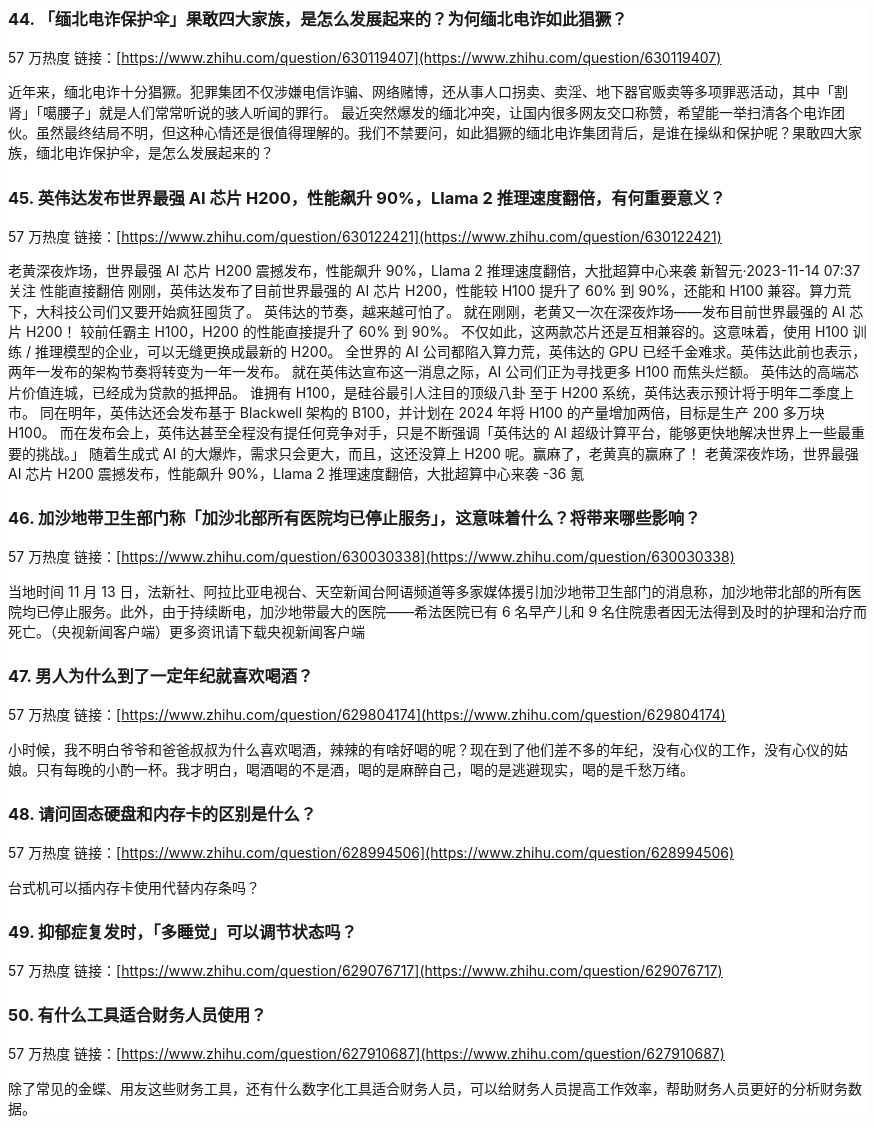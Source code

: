 ### 44. 「缅北电诈保护伞」果敢四大家族，是怎么发展起来的？为何缅北电诈如此猖獗？
57 万热度 链接：[https://www.zhihu.com/question/630119407](https://www.zhihu.com/question/630119407)

近年来，缅北电诈十分猖獗。犯罪集团不仅涉嫌电信诈骗、网络赌博，还从事人口拐卖、卖淫、地下器官贩卖等多项罪恶活动，其中「割肾」「噶腰子」就是人们常常听说的骇人听闻的罪行。 最近突然爆发的缅北冲突，让国内很多网友交口称赞，希望能一举扫清各个电诈团伙。虽然最终结局不明，但这种心情还是很值得理解的。我们不禁要问，如此猖獗的缅北电诈集团背后，是谁在操纵和保护呢？果敢四大家族，缅北电诈保护伞，是怎么发展起来的？

### 45. 英伟达发布世界最强 AI 芯片 H200，性能飙升 90%，Llama 2 推理速度翻倍，有何重要意义？
57 万热度 链接：[https://www.zhihu.com/question/630122421](https://www.zhihu.com/question/630122421)

老黄深夜炸场，世界最强 AI 芯片 H200 震撼发布，性能飙升 90%，Llama 2 推理速度翻倍，大批超算中心来袭 新智元·2023-11-14 07:37 关注 性能直接翻倍 刚刚，英伟达发布了目前世界最强的 AI 芯片 H200，性能较 H100 提升了 60% 到 90%，还能和 H100 兼容。算力荒下，大科技公司们又要开始疯狂囤货了。 英伟达的节奏，越来越可怕了。 就在刚刚，老黄又一次在深夜炸场——发布目前世界最强的 AI 芯片 H200！ 较前任霸主 H100，H200 的性能直接提升了 60% 到 90%。 不仅如此，这两款芯片还是互相兼容的。这意味着，使用 H100 训练 / 推理模型的企业，可以无缝更换成最新的 H200。 全世界的 AI 公司都陷入算力荒，英伟达的 GPU 已经千金难求。英伟达此前也表示，两年一发布的架构节奏将转变为一年一发布。 就在英伟达宣布这一消息之际，AI 公司们正为寻找更多 H100 而焦头烂额。 英伟达的高端芯片价值连城，已经成为贷款的抵押品。 谁拥有 H100，是硅谷最引人注目的顶级八卦 至于 H200 系统，英伟达表示预计将于明年二季度上市。 同在明年，英伟达还会发布基于 Blackwell 架构的 B100，并计划在 2024 年将 H100 的产量增加两倍，目标是生产 200 多万块 H100。 而在发布会上，英伟达甚至全程没有提任何竞争对手，只是不断强调「英伟达的 AI 超级计算平台，能够更快地解决世界上一些最重要的挑战。」 随着生成式 AI 的大爆炸，需求只会更大，而且，这还没算上 H200 呢。赢麻了，老黄真的赢麻了！ 老黄深夜炸场，世界最强 AI 芯片 H200 震撼发布，性能飙升 90%，Llama 2 推理速度翻倍，大批超算中心来袭 -36 氪

### 46. 加沙地带卫生部门称「加沙北部所有医院均已停止服务」，这意味着什么？将带来哪些影响？
57 万热度 链接：[https://www.zhihu.com/question/630030338](https://www.zhihu.com/question/630030338)

当地时间 11 月 13 日，法新社、阿拉比亚电视台、天空新闻台阿语频道等多家媒体援引加沙地带卫生部门的消息称，加沙地带北部的所有医院均已停止服务。此外，由于持续断电，加沙地带最大的医院——希法医院已有 6 名早产儿和 9 名住院患者因无法得到及时的护理和治疗而死亡。（央视新闻客户端）更多资讯请下载央视新闻客户端

### 47. 男人为什么到了一定年纪就喜欢喝酒？
57 万热度 链接：[https://www.zhihu.com/question/629804174](https://www.zhihu.com/question/629804174)

小时候，我不明白爷爷和爸爸叔叔为什么喜欢喝酒，辣辣的有啥好喝的呢？现在到了他们差不多的年纪，没有心仪的工作，没有心仪的姑娘。只有每晚的小酌一杯。我才明白，喝酒喝的不是酒，喝的是麻醉自己，喝的是逃避现实，喝的是千愁万绪。

### 48. 请问固态硬盘和内存卡的区别是什么？
57 万热度 链接：[https://www.zhihu.com/question/628994506](https://www.zhihu.com/question/628994506)

台式机可以插内存卡使用代替内存条吗？

### 49. 抑郁症复发时，「多睡觉」可以调节状态吗？
57 万热度 链接：[https://www.zhihu.com/question/629076717](https://www.zhihu.com/question/629076717)



### 50. 有什么工具适合财务人员使用？
57 万热度 链接：[https://www.zhihu.com/question/627910687](https://www.zhihu.com/question/627910687)

除了常见的金蝶、用友这些财务工具，还有什么数字化工具适合财务人员，可以给财务人员提高工作效率，帮助财务人员更好的分析财务数据。

